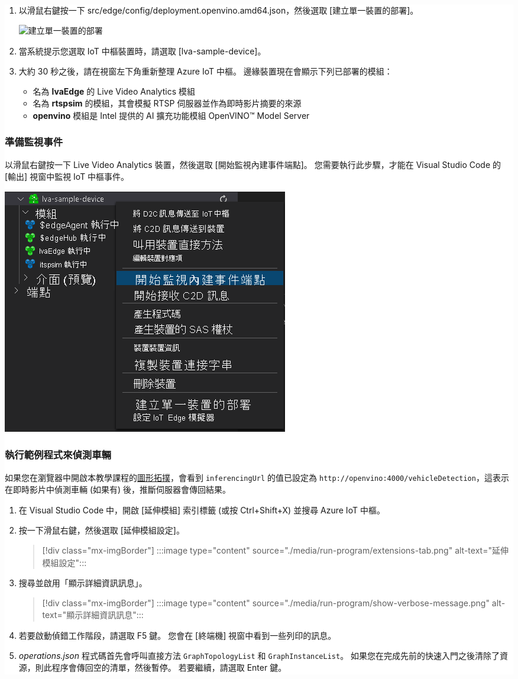 1. 以滑鼠右鍵按一下 src/edge/config/deployment.openvino.amd64.json，然後選取 [建立單一裝置的部署]。 

    ![建立單一裝置的部署](./media/use-intel-openvino-tutorial/deploy-manifest.png)

1. 當系統提示您選取 IoT 中樞裝置時，請選取 [lva-sample-device]。
1. 大約 30 秒之後，請在視窗左下角重新整理 Azure IoT 中樞。 邊緣裝置現在會顯示下列已部署的模組：

    * 名為 **lvaEdge** 的 Live Video Analytics 模組
    * 名為 **rtspsim** 的模組，其會模擬 RTSP 伺服器並作為即時影片摘要的來源
    * **openvino** 模組是 Intel 提供的 AI 擴充功能模組 OpenVINO™ Model Server 

### <a name="prepare-to-monitor-events"></a>準備監視事件

以滑鼠右鍵按一下 Live Video Analytics 裝置，然後選取 [開始監視內建事件端點]。 您需要執行此步驟，才能在 Visual Studio Code 的 [輸出] 視窗中監視 IoT 中樞事件。 

![開始監視](./media/quickstarts/start-monitoring-iothub-events.png) 

### <a name="run-the-sample-program-to-detect-vehicles"></a>執行範例程式來偵測車輛
如果您在瀏覽器中開啟本教學課程的[圖形拓撲](https://raw.githubusercontent.com/Azure/live-video-analytics/master/MediaGraph/topologies/httpExtensionOpenVINO/topology.json)，會看到 `inferencingUrl` 的值已設定為 `http://openvino:4000/vehicleDetection`，這表示在即時影片中偵測車輛 (如果有) 後，推斷伺服器會傳回結果。

1. 在 Visual Studio Code 中，開啟 [延伸模組] 索引標籤 (或按 Ctrl+Shift+X) 並搜尋 Azure IoT 中樞。
1. 按一下滑鼠右鍵，然後選取 [延伸模組設定]。

    > [!div class="mx-imgBorder"]
    > :::image type="content" source="./media/run-program/extensions-tab.png" alt-text="延伸模組設定":::
1. 搜尋並啟用「顯示詳細資訊訊息」。

    > [!div class="mx-imgBorder"]
    > :::image type="content" source="./media/run-program/show-verbose-message.png" alt-text="顯示詳細資訊訊息":::
1. 若要啟動偵錯工作階段，請選取 F5 鍵。 您會在 [終端機] 視窗中看到一些列印的訊息。
1. *operations.json* 程式碼首先會呼叫直接方法 `GraphTopologyList` 和 `GraphInstanceList`。 如果您在完成先前的快速入門之後清除了資源，則此程序會傳回空的清單，然後暫停。 若要繼續，請選取 Enter 鍵。
